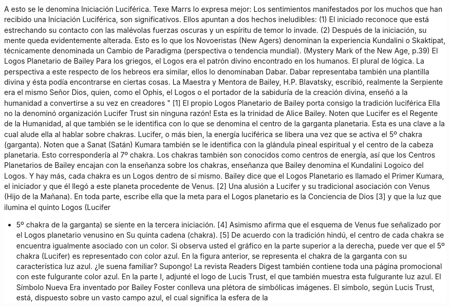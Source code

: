 A esto se le
denomina Iniciación Luciférica.
Texe Marrs lo expresa mejor:
Los sentimientos manifestados por los muchos que han recibido una
Iniciación Luciférica, son significativos. Ellos apuntan a dos hechos
ineludibles:
(1) El iniciado reconoce que está estrechando su contacto con las malévolas
fuerzas oscuras y un espíritu de temor lo invade.
(2) Después de la iniciación, su mente queda evidentemente alterada.
Esto es lo que los Novoeristas (New Agers) denominan la experiencia
Kundalini o Skaktipat, técnicamente denominada un Cambio de Paradigma
(perspectiva o tendencia mundial).
(Mystery Mark of the New Age, p.39)
El Logos Planetario de Bailey
Para los griegos, el Logos era el patrón divino encontrado en los humanos.
El plural de lógica.
La perspectiva a este respecto de los hebreos era
similar, ellos lo denominaban Dabar. Dabar representaba también una
plantilla divina y ésta podía encontrarse en ciertas cosas.
La Maestra y Mentora de Bailey, H.P. Blavatsky, escribió,
realmente la Serpiente era el mismo Señor Dios, quien, como el Ophis,
el Logos o el portador de la sabiduría de la creación divina, enseñó a la
humanidad a convertirse a su vez en creadores
" [1]
El propio Logos Planetario de Bailey porta consigo la tradición
luciférica
Ella no la denominó organización Lucifer Trust sin ninguna
razón!
Esta es la trinidad de Alice Bailey.
Noten que Lucifer es el Regente de la
Humanidad, al que también se le identifica con lo que se denomina el centro
de la garganta planetaria. Esta es una clave a la cual alude ella al hablar
sobre chakras. Lucifer, o más bien, la energía luciférica se libera una vez
que se activa el 5º chakra (garganta).
Noten que a Sanat (Satán) Kumara también se le identifica con la glándula
pineal espiritual y el centro de la cabeza planetaria. Esto
correspondería al 7º chakra. Los chakras también son conocidos como centros
de energía, así que los Centros Planetarios de Bailey encajan con la
enseñanza sobre los chakras, enseñanza que Bailey denomina el Kundalini
Logoico del Logos.
Y hay más, cada chakra es un Logos dentro de sí mismo. Bailey dice que el
Logos Planetario es llamado el Primer Kumara, el iniciador y que él
llegó a este planeta procedente de Venus. [2]
Una alusión a Lucifer y su
tradicional asociación con Venus (Hijo de la Mañana).
En toda parte, escribe ella que la meta para el Logos planetario es la
Conciencia de Dios [3] y que la luz que ilumina el quinto Logos (Lucifer
- 5º chakra de la garganta) se siente en la tercera iniciación. [4]
Asimismo
afirma que el esquema de Venus fue señalizado por el Logos planetario
venusino en Su quinta cadena (chakra). [5]
De acuerdo con la tradición hindú, el centro de cada chakra se encuentra
igualmente asociado con un color. Si observa usted el gráfico en la parte
superior a la derecha, puede ver que el 5º chakra (Lucifer) es representado
con color azul. En la figura anterior, se representa el chakra de la
garganta con su característica luz azul. ¿le suena familiar? Supongo!
La revista Readers Digest también contiene toda una página promocional con
este fulgurante color azul.
En la parte I, adjunté el logo de Lucis Trust, el que también muestra esta
fulgurante luz azul. El Símbolo Nueva Era inventado por Bailey Foster
conlleva una plétora de simbólicas imágenes.
El
símbolo, según Lucis Trust, está,
dispuesto sobre un vasto campo azul, el cual significa la esfera de la